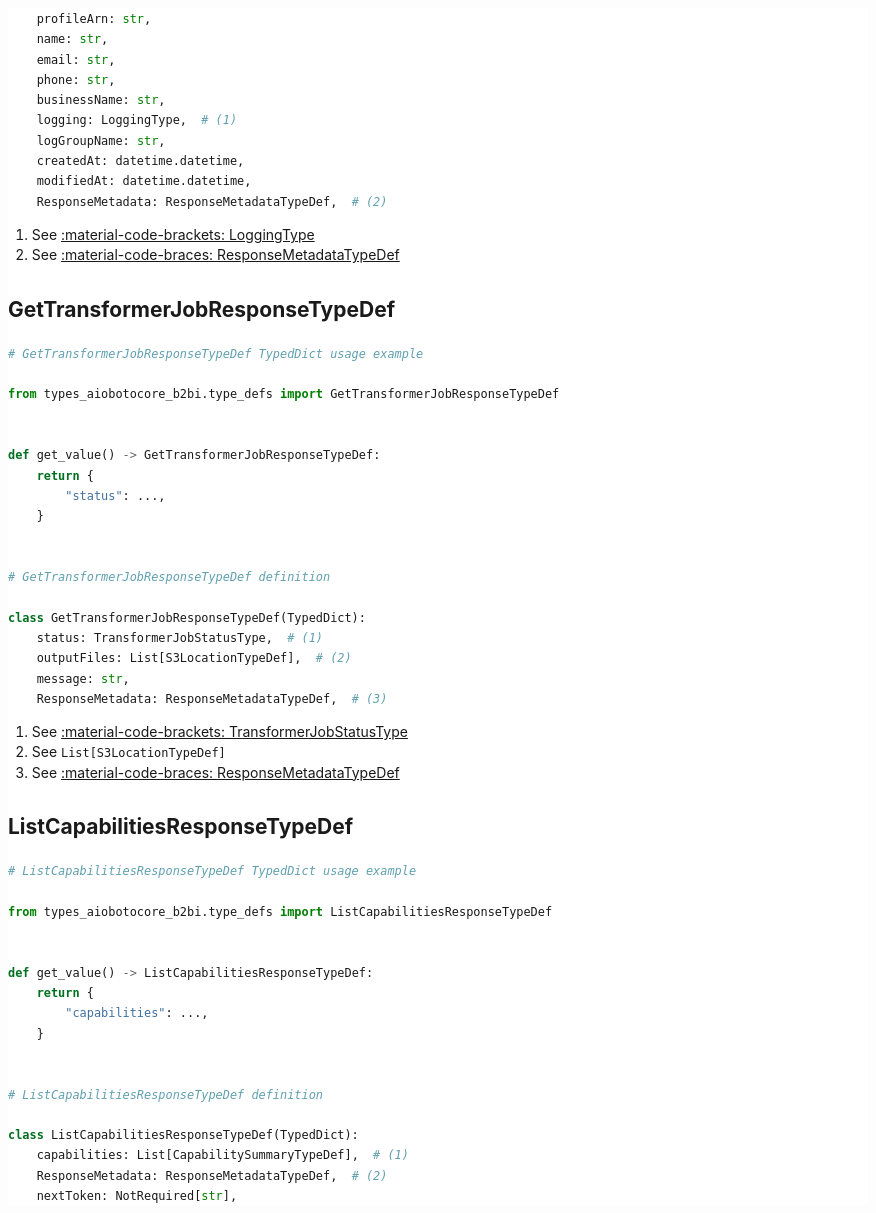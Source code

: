 ```python
    profileArn: str,
    name: str,
    email: str,
    phone: str,
    businessName: str,
    logging: LoggingType,  # (1)
    logGroupName: str,
    createdAt: datetime.datetime,
    modifiedAt: datetime.datetime,
    ResponseMetadata: ResponseMetadataTypeDef,  # (2)
```

1. See [:material-code-brackets: LoggingType](./literals.md#loggingtype)
2. See [:material-code-braces: ResponseMetadataTypeDef](./type_defs.md#responsemetadatatypedef)

## GetTransformerJobResponseTypeDef

```python
# GetTransformerJobResponseTypeDef TypedDict usage example

from types_aiobotocore_b2bi.type_defs import GetTransformerJobResponseTypeDef


def get_value() -> GetTransformerJobResponseTypeDef:
    return {
        "status": ...,
    }


# GetTransformerJobResponseTypeDef definition

class GetTransformerJobResponseTypeDef(TypedDict):
    status: TransformerJobStatusType,  # (1)
    outputFiles: List[S3LocationTypeDef],  # (2)
    message: str,
    ResponseMetadata: ResponseMetadataTypeDef,  # (3)
```

1. See [:material-code-brackets: TransformerJobStatusType](./literals.md#transformerjobstatustype)
2. See `List[S3LocationTypeDef]`
3. See [:material-code-braces: ResponseMetadataTypeDef](./type_defs.md#responsemetadatatypedef)

## ListCapabilitiesResponseTypeDef

```python
# ListCapabilitiesResponseTypeDef TypedDict usage example

from types_aiobotocore_b2bi.type_defs import ListCapabilitiesResponseTypeDef


def get_value() -> ListCapabilitiesResponseTypeDef:
    return {
        "capabilities": ...,
    }


# ListCapabilitiesResponseTypeDef definition

class ListCapabilitiesResponseTypeDef(TypedDict):
    capabilities: List[CapabilitySummaryTypeDef],  # (1)
    ResponseMetadata: ResponseMetadataTypeDef,  # (2)
    nextToken: NotRequired[str],
```
